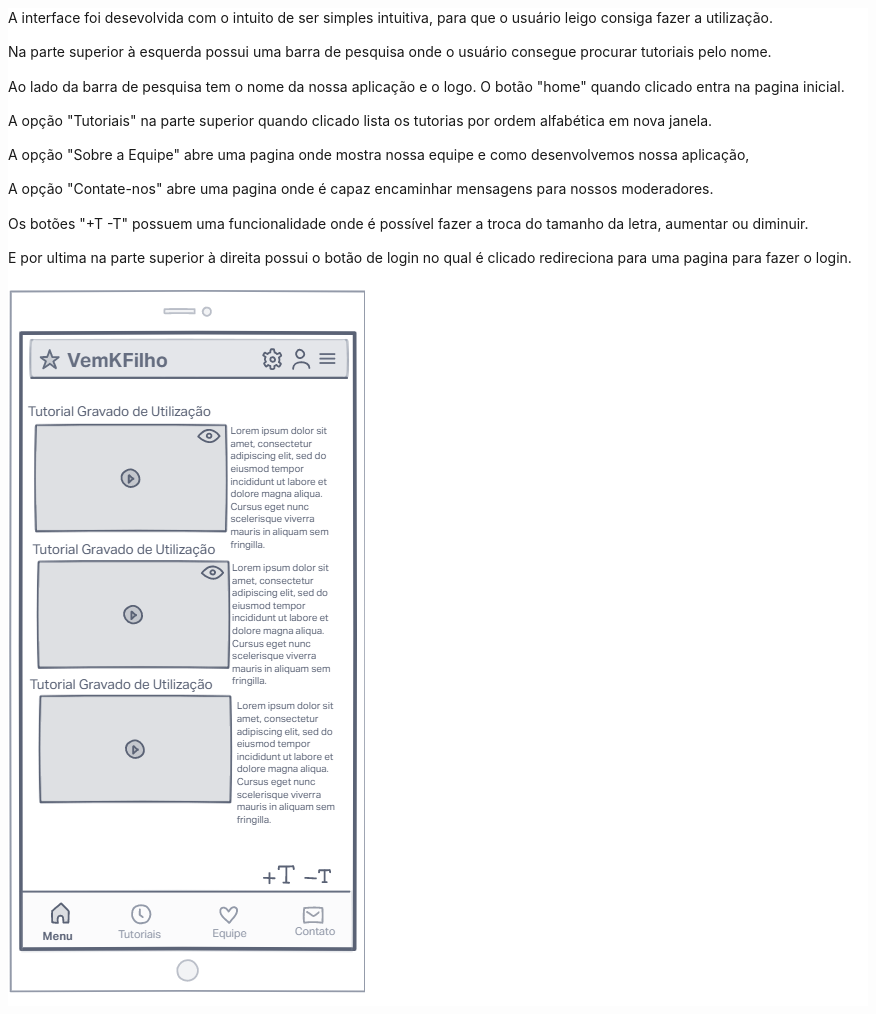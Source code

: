   A interface foi desevolvida com o intuito de ser simples intuitiva, para que o usuário leigo consiga fazer a utilização. 
  
  Na parte superior à esquerda possui uma barra de pesquisa onde o usuário consegue procurar tutoriais pelo nome.
  
  Ao lado da barra de pesquisa tem o nome da nossa aplicação e o logo. O botão "home" quando clicado entra na pagina inicial.
   
  A opção "Tutoriais" na parte superior quando clicado lista os tutorias por ordem alfabética em nova janela.
  
  A opção "Sobre a Equipe" abre uma pagina onde mostra nossa equipe e como desenvolvemos nossa aplicação,

  A opção "Contate-nos" abre uma pagina onde é capaz encaminhar mensagens para nossos moderadores.

  Os botões "+T -T" possuem uma funcionalidade onde é possível fazer a troca do tamanho da letra, aumentar ou diminuir.

  E por ultima na parte superior à direita possui o botão de login no qual é clicado redireciona para uma pagina para fazer o login.

  
  
 ![Interface](imaages/../images/modelo_home_movel.png)
